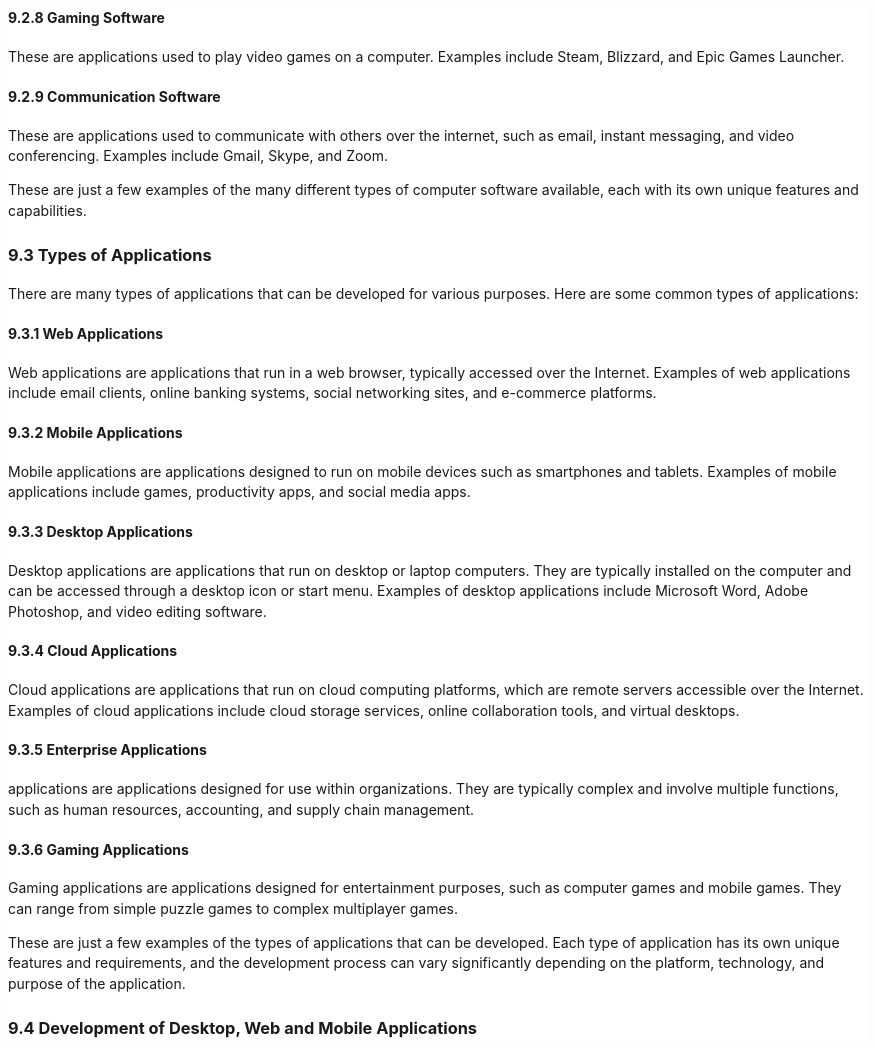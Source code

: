 #### 9.2.8 Gaming Software

These are applications used to play video games on a computer. Examples include Steam, Blizzard, and Epic Games Launcher.

#### 9.2.9 Communication Software

These are applications used to communicate with others over the internet, such as email, instant messaging, and video conferencing. Examples include Gmail, Skype, and Zoom.

These are just a few examples of the many different types of computer software available, each with its own unique features and capabilities.

### 9.3 Types of Applications

There are many types of applications that can be developed for various purposes. Here are some common types of applications:

#### 9.3.1 Web Applications

Web applications are applications that run in a web browser, typically accessed over the Internet. Examples of web applications include email clients, online banking systems, social networking sites, and e-commerce platforms.

#### 9.3.2 Mobile Applications

Mobile applications are applications designed to run on mobile devices such as smartphones and tablets. Examples of mobile applications include games, productivity apps, and social media apps.

#### 9.3.3 Desktop Applications

Desktop applications are applications that run on desktop or laptop computers. They are typically installed on the computer and can be accessed through a desktop icon or start menu. Examples of desktop applications include Microsoft Word, Adobe Photoshop, and video editing software.

#### 9.3.4 Cloud Applications

Cloud applications are applications that run on cloud computing platforms, which are remote servers accessible over the Internet. Examples of cloud applications include cloud storage services, online collaboration tools, and virtual desktops.

#### 9.3.5 Enterprise Applications

applications are applications designed for use within organizations. They are typically complex and involve multiple functions, such as human resources, accounting, and supply chain management.

#### 9.3.6 Gaming Applications

Gaming applications are applications designed for entertainment purposes, such as computer games and mobile games. They can range from simple puzzle games to complex multiplayer games.

These are just a few examples of the types of applications that can be developed. Each type of application has its own unique features and requirements, and the development process can vary significantly depending on the platform, technology, and purpose of the application.

### 9.4 Development of Desktop, Web and Mobile Applications
